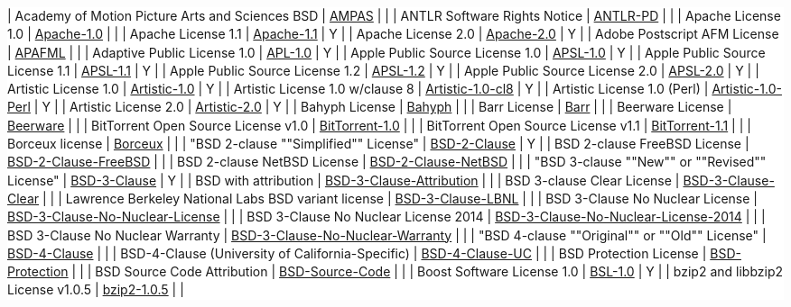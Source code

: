 | Academy of Motion Picture Arts and Sciences BSD                | [AMPAS][]                                |      |
| ANTLR Software Rights Notice                                   | [ANTLR-PD][]                             |      |
| Apache License 1.0                                             | [Apache-1.0][]                           |      |
| Apache License 1.1                                             | [Apache-1.1][]                           | Y    |
| Apache License 2.0                                             | [Apache-2.0][]                           | Y    |
| Adobe Postscript AFM License                                   | [APAFML][]                               |      |
| Adaptive Public License 1.0                                    | [APL-1.0][]                              | Y    |
| Apple Public Source License 1.0                                | [APSL-1.0][]                             | Y    |
| Apple Public Source License 1.1                                | [APSL-1.1][]                             | Y    |
| Apple Public Source License 1.2                                | [APSL-1.2][]                             | Y    |
| Apple Public Source License 2.0                                | [APSL-2.0][]                             | Y    |
| Artistic License 1.0                                           | [Artistic-1.0][]                         | Y    |
| Artistic License 1.0 w/clause 8                                | [Artistic-1.0-cl8][]                     | Y    |
| Artistic License 1.0 (Perl)                                    | [Artistic-1.0-Perl][]                    | Y    |
| Artistic License 2.0                                           | [Artistic-2.0][]                         | Y    |
| Bahyph License                                                 | [Bahyph][]                               |      |
| Barr License                                                   | [Barr][]                                 |      |
| Beerware License                                               | [Beerware][]                             |      |
| BitTorrent Open Source License v1.0                            | [BitTorrent-1.0][]                       |      |
| BitTorrent Open Source License v1.1                            | [BitTorrent-1.1][]                       |      |
| Borceux license                                                | [Borceux][]                              |      |
| "BSD 2-clause ""Simplified"" License"                          | [BSD-2-Clause][]                         | Y    |
| BSD 2-clause FreeBSD License                                   | [BSD-2-Clause-FreeBSD][]                 |      |
| BSD 2-clause NetBSD License                                    | [BSD-2-Clause-NetBSD][]                  |      |
| "BSD 3-clause ""New"" or ""Revised"" License"                  | [BSD-3-Clause][]                         | Y    |
| BSD with attribution                                           | [BSD-3-Clause-Attribution][]             |      |
| BSD 3-clause Clear License                                     | [BSD-3-Clause-Clear][]                   |      |
| Lawrence Berkeley National Labs BSD variant license            | [BSD-3-Clause-LBNL][]                    |      |
| BSD 3-Clause No Nuclear License                                | [BSD-3-Clause-No-Nuclear-License][]      |      |
| BSD 3-Clause No Nuclear License 2014                           | [BSD-3-Clause-No-Nuclear-License-2014][] |      |
| BSD 3-Clause No Nuclear Warranty                               | [BSD-3-Clause-No-Nuclear-Warranty][]     |      |
| "BSD 4-clause ""Original"" or ""Old"" License"                 | [BSD-4-Clause][]                         |      |
| BSD-4-Clause (University of California-Specific)               | [BSD-4-Clause-UC][]                      |      |
| BSD Protection License                                         | [BSD-Protection][]                       |      |
| BSD Source Code Attribution                                    | [BSD-Source-Code][]                      |      |
| Boost Software License 1.0                                     | [BSL-1.0][]                              | Y    |
| bzip2 and libbzip2 License v1.0.5                              | [bzip2-1.0.5][]                          |      |

[exceptions]: https://spdx.org/licenses/exceptions-index.html
[matching]: https://spdx.org/spdx-license-list/matching-guidelines
[master-files]: https://github.com/spdx/license-list-XML
[new-license]: https://github.com/spdx/license-list-XML/blob/master/CONTRIBUTING.md
[0BSD]: https://spdx.org/licenses/0BSD.html
[AAL]: https://spdx.org/licenses/AAL.html
[Abstyles]: https://spdx.org/licenses/Abstyles.html
[Adobe-2006]: https://spdx.org/licenses/Adobe-2006.html
[Adobe-Glyph]: https://spdx.org/licenses/Adobe-Glyph.html
[ADSL]: https://spdx.org/licenses/ADSL.html
[AFL-1.1]: https://spdx.org/licenses/AFL-1.1.html
[AFL-1.2]: https://spdx.org/licenses/AFL-1.2.html
[AFL-2.0]: https://spdx.org/licenses/AFL-2.0.html
[AFL-2.1]: https://spdx.org/licenses/AFL-2.1.html
[AFL-3.0]: https://spdx.org/licenses/AFL-3.0.html
[Afmparse]: https://spdx.org/licenses/Afmparse.html
[AGPL-1.0]: https://spdx.org/licenses/AGPL-1.0.html
[AGPL-3.0]: https://spdx.org/licenses/AGPL-3.0.html
[Aladdin]: https://spdx.org/licenses/Aladdin.html
[AMDPLPA]: https://spdx.org/licenses/AMDPLPA.html
[AML]: https://spdx.org/licenses/AML.html
[AMPAS]: https://spdx.org/licenses/AMPAS.html
[ANTLR-PD]: https://spdx.org/licenses/ANTLR-PD.html
[Apache-1.0]: https://spdx.org/licenses/Apache-1.0.html
[Apache-1.1]: https://spdx.org/licenses/Apache-1.1.html
[Apache-2.0]: https://spdx.org/licenses/Apache-2.0.html
[APAFML]: https://spdx.org/licenses/APAFML.html
[APL-1.0]: https://spdx.org/licenses/APL-1.0.html
[APSL-1.0]: https://spdx.org/licenses/APSL-1.0.html
[APSL-1.1]: https://spdx.org/licenses/APSL-1.1.html
[APSL-1.2]: https://spdx.org/licenses/APSL-1.2.html
[APSL-2.0]: https://spdx.org/licenses/APSL-2.0.html
[Artistic-1.0-cl8]: https://spdx.org/licenses/Artistic-1.0-cl8.html
[Artistic-1.0-Perl]: https://spdx.org/licenses/Artistic-1.0-Perl.html
[Artistic-1.0]: https://spdx.org/licenses/Artistic-1.0.html
[Artistic-2.0]: https://spdx.org/licenses/Artistic-2.0.html
[Bahyph]: https://spdx.org/licenses/Bahyph.html
[Barr]: https://spdx.org/licenses/Barr.html
[Beerware]: https://spdx.org/licenses/Beerware.html
[BitTorrent-1.0]: https://spdx.org/licenses/BitTorrent-1.0.html
[BitTorrent-1.1]: https://spdx.org/licenses/BitTorrent-1.1.html
[Borceux]: https://spdx.org/licenses/Borceux.html
[BSD-2-Clause-FreeBSD]: https://spdx.org/licenses/BSD-2-Clause-FreeBSD.html
[BSD-2-Clause-NetBSD]: https://spdx.org/licenses/BSD-2-Clause-NetBSD.html
[BSD-2-Clause]: https://spdx.org/licenses/BSD-2-Clause.html
[BSD-3-Clause-Attribution]: https://spdx.org/licenses/BSD-3-Clause-Attribution.html
[BSD-3-Clause-Clear]: https://spdx.org/licenses/BSD-3-Clause-Clear.html
[BSD-3-Clause-LBNL]: https://spdx.org/licenses/BSD-3-Clause-LBNL.html
[BSD-3-Clause-No-Nuclear-License-2014]: https://spdx.org/licenses/BSD-3-Clause-No-Nuclear-License-2014.html
[BSD-3-Clause-No-Nuclear-License]: https://spdx.org/licenses/BSD-3-Clause-No-Nuclear-License.html
[BSD-3-Clause-No-Nuclear-Warranty]: https://spdx.org/licenses/BSD-3-Clause-No-Nuclear-Warranty.html
[BSD-3-Clause]: https://spdx.org/licenses/BSD-3-Clause.html
[BSD-4-Clause-UC]: https://spdx.org/licenses/BSD-4-Clause-UC.html
[BSD-4-Clause]: https://spdx.org/licenses/BSD-4-Clause.html
[BSD-Protection]: https://spdx.org/licenses/BSD-Protection.html
[BSD-Source-Code]: https://spdx.org/licenses/BSD-Source-Code.html
[BSL-1.0]: https://spdx.org/licenses/BSL-1.0.html
[bzip2-1.0.5]: https://spdx.org/licenses/bzip2-1.0.5.html
[bzip2-1.0.6]: https://spdx.org/licenses/bzip2-1.0.6.html
[Caldera]: https://spdx.org/licenses/Caldera.html
[CATOSL-1.1]: https://spdx.org/licenses/CATOSL-1.1.html
[CC-BY-1.0]: https://spdx.org/licenses/CC-BY-1.0.html
[CC-BY-2.0]: https://spdx.org/licenses/CC-BY-2.0.html
[CC-BY-2.5]: https://spdx.org/licenses/CC-BY-2.5.html
[CC-BY-3.0]: https://spdx.org/licenses/CC-BY-3.0.html
[CC-BY-4.0]: https://spdx.org/licenses/CC-BY-4.0.html
[CC-BY-NC-1.0]: https://spdx.org/licenses/CC-BY-NC-1.0.html
[CC-BY-NC-2.0]: https://spdx.org/licenses/CC-BY-NC-2.0.html
[CC-BY-NC-2.5]: https://spdx.org/licenses/CC-BY-NC-2.5.html
[CC-BY-NC-3.0]: https://spdx.org/licenses/CC-BY-NC-3.0.html
[CC-BY-NC-4.0]: https://spdx.org/licenses/CC-BY-NC-4.0.html
[CC-BY-NC-ND-1.0]: https://spdx.org/licenses/CC-BY-NC-ND-1.0.html
[CC-BY-NC-ND-2.0]: https://spdx.org/licenses/CC-BY-NC-ND-2.0.html
[CC-BY-NC-ND-2.5]: https://spdx.org/licenses/CC-BY-NC-ND-2.5.html
[CC-BY-NC-ND-3.0]: https://spdx.org/licenses/CC-BY-NC-ND-3.0.html
[CC-BY-NC-ND-4.0]: https://spdx.org/licenses/CC-BY-NC-ND-4.0.html
[CC-BY-NC-SA-1.0]: https://spdx.org/licenses/CC-BY-NC-SA-1.0.html
[CC-BY-NC-SA-2.0]: https://spdx.org/licenses/CC-BY-NC-SA-2.0.html
[CC-BY-NC-SA-2.5]: https://spdx.org/licenses/CC-BY-NC-SA-2.5.html
[CC-BY-NC-SA-3.0]: https://spdx.org/licenses/CC-BY-NC-SA-3.0.html
[CC-BY-NC-SA-4.0]: https://spdx.org/licenses/CC-BY-NC-SA-4.0.html
[CC-BY-ND-1.0]: https://spdx.org/licenses/CC-BY-ND-1.0.html
[CC-BY-ND-2.0]: https://spdx.org/licenses/CC-BY-ND-2.0.html
[CC-BY-ND-2.5]: https://spdx.org/licenses/CC-BY-ND-2.5.html
[CC-BY-ND-3.0]: https://spdx.org/licenses/CC-BY-ND-3.0.html
[CC-BY-ND-4.0]: https://spdx.org/licenses/CC-BY-ND-4.0.html
[CC-BY-SA-1.0]: https://spdx.org/licenses/CC-BY-SA-1.0.html
[CC-BY-SA-2.0]: https://spdx.org/licenses/CC-BY-SA-2.0.html
[CC-BY-SA-2.5]: https://spdx.org/licenses/CC-BY-SA-2.5.html
[CC-BY-SA-3.0]: https://spdx.org/licenses/CC-BY-SA-3.0.html
[CC-BY-SA-4.0]: https://spdx.org/licenses/CC-BY-SA-4.0.html
[CC0-1.0]: https://spdx.org/licenses/CC0-1.0.html
[CDDL-1.0]: https://spdx.org/licenses/CDDL-1.0.html
[CDDL-1.1]: https://spdx.org/licenses/CDDL-1.1.html
[CECILL-1.0]: https://spdx.org/licenses/CECILL-1.0.html
[CECILL-1.1]: https://spdx.org/licenses/CECILL-1.1.html
[CECILL-2.0]: https://spdx.org/licenses/CECILL-2.0.html
[CECILL-2.1]: https://spdx.org/licenses/CECILL-2.1.html
[CECILL-B]: https://spdx.org/licenses/CECILL-B.html
[CECILL-C]: https://spdx.org/licenses/CECILL-C.html
[ClArtistic]: https://spdx.org/licenses/ClArtistic.html
[CNRI-Jython]: https://spdx.org/licenses/CNRI-Jython.html
[CNRI-Python-GPL-Compatible]: https://spdx.org/licenses/CNRI-Python-GPL-Compatible.html
[CNRI-Python]: https://spdx.org/licenses/CNRI-Python.html
[Condor-1.1]: https://spdx.org/licenses/Condor-1.1.html
[CPAL-1.0]: https://spdx.org/licenses/CPAL-1.0.html
[CPL-1.0]: https://spdx.org/licenses/CPL-1.0.html
[CPOL-1.02]: https://spdx.org/licenses/CPOL-1.02.html
[Crossword]: https://spdx.org/licenses/Crossword.html
[CrystalStacker]: https://spdx.org/licenses/CrystalStacker.html
[CUA-OPL-1.0]: https://spdx.org/licenses/CUA-OPL-1.0.html
[Cube]: https://spdx.org/licenses/Cube.html
[curl]: https://spdx.org/licenses/curl.html
[D-FSL-1.0]: https://spdx.org/licenses/D-FSL-1.0.html
[diffmark]: https://spdx.org/licenses/diffmark.html
[DOC]: https://spdx.org/licenses/DOC.html
[Dotseqn]: https://spdx.org/licenses/Dotseqn.html
[DSDP]: https://spdx.org/licenses/DSDP.html
[dvipdfm]: https://spdx.org/licenses/dvipdfm.html
[ECL-1.0]: https://spdx.org/licenses/ECL-1.0.html
[ECL-2.0]: https://spdx.org/licenses/ECL-2.0.html
[EFL-1.0]: https://spdx.org/licenses/EFL-1.0.html
[EFL-2.0]: https://spdx.org/licenses/EFL-2.0.html
[eGenix]: https://spdx.org/licenses/eGenix.html
[Entessa]: https://spdx.org/licenses/Entessa.html
[EPL-1.0]: https://spdx.org/licenses/EPL-1.0.html
[ErlPL-1.1]: https://spdx.org/licenses/ErlPL-1.1.html
[EUDatagrid]: https://spdx.org/licenses/EUDatagrid.html
[EUPL-1.0]: https://spdx.org/licenses/EUPL-1.0.html
[EUPL-1.1]: https://spdx.org/licenses/EUPL-1.1.html
[Eurosym]: https://spdx.org/licenses/Eurosym.html
[Fair]: https://spdx.org/licenses/Fair.html
[Frameworx-1.0]: https://spdx.org/licenses/Frameworx-1.0.html
[FreeImage]: https://spdx.org/licenses/FreeImage.html
[FSFAP]: https://spdx.org/licenses/FSFAP.html
[FSFUL]: https://spdx.org/licenses/FSFUL.html
[FSFULLR]: https://spdx.org/licenses/FSFULLR.html
[FTL]: https://spdx.org/licenses/FTL.html
[GFDL-1.1]: https://spdx.org/licenses/GFDL-1.1.html
[GFDL-1.2]: https://spdx.org/licenses/GFDL-1.2.html
[GFDL-1.3]: https://spdx.org/licenses/GFDL-1.3.html
[Giftware]: https://spdx.org/licenses/Giftware.html
[GL2PS]: https://spdx.org/licenses/GL2PS.html
[Glide]: https://spdx.org/licenses/Glide.html
[Glulxe]: https://spdx.org/licenses/Glulxe.html
[gnuplot]: https://spdx.org/licenses/gnuplot.html
[GPL-1.0]: https://spdx.org/licenses/GPL-1.0.html
[GPL-2.0]: https://spdx.org/licenses/GPL-2.0.html
[GPL-3.0]: https://spdx.org/licenses/GPL-3.0.html
[gSOAP-1.3b]: https://spdx.org/licenses/gSOAP-1.3b.html
[HaskellReport]: https://spdx.org/licenses/HaskellReport.html
[HPND]: https://spdx.org/licenses/HPND.html
[IBM-pibs]: https://spdx.org/licenses/IBM-pibs.html
[ICU]: https://spdx.org/licenses/ICU.html
[IJG]: https://spdx.org/licenses/IJG.html
[ImageMagick]: https://spdx.org/licenses/ImageMagick.html
[iMatix]: https://spdx.org/licenses/iMatix.html
[Imlib2]: https://spdx.org/licenses/Imlib2.html
[Info-ZIP]: https://spdx.org/licenses/Info-ZIP.html
[Intel-ACPI]: https://spdx.org/licenses/Intel-ACPI.html
[Intel]: https://spdx.org/licenses/Intel.html
[Interbase-1.0]: https://spdx.org/licenses/Interbase-1.0.html
[IPA]: https://spdx.org/licenses/IPA.html
[IPL-1.0]: https://spdx.org/licenses/IPL-1.0.html
[ISC]: https://spdx.org/licenses/ISC.html
[JasPer-2.0]: https://spdx.org/licenses/JasPer-2.0.html
[JSON]: https://spdx.org/licenses/JSON.html
[LAL-1.2]: https://spdx.org/licenses/LAL-1.2.html
[LAL-1.3]: https://spdx.org/licenses/LAL-1.3.html
[Latex2e]: https://spdx.org/licenses/Latex2e.html
[Leptonica]: https://spdx.org/licenses/Leptonica.html
[LGPL-2.0]: https://spdx.org/licenses/LGPL-2.0.html
[LGPL-2.1]: https://spdx.org/licenses/LGPL-2.1.html
[LGPL-3.0]: https://spdx.org/licenses/LGPL-3.0.html
[LGPLLR]: https://spdx.org/licenses/LGPLLR.html
[Libpng]: https://spdx.org/licenses/Libpng.html
[libtiff]: https://spdx.org/licenses/libtiff.html
[LiLiQ-P-1.1]: https://spdx.org/licenses/LiLiQ-P-1.1.html
[LiLiQ-R-1.1]: https://spdx.org/licenses/LiLiQ-R-1.1.html
[LiLiQ-Rplus-1.1]: https://spdx.org/licenses/LiLiQ-Rplus-1.1.html
[LPL-1.0]: https://spdx.org/licenses/LPL-1.0.html
[LPL-1.02]: https://spdx.org/licenses/LPL-1.02.html
[LPPL-1.0]: https://spdx.org/licenses/LPPL-1.0.html
[LPPL-1.1]: https://spdx.org/licenses/LPPL-1.1.html
[LPPL-1.2]: https://spdx.org/licenses/LPPL-1.2.html
[LPPL-1.3a]: https://spdx.org/licenses/LPPL-1.3a.html
[LPPL-1.3c]: https://spdx.org/licenses/LPPL-1.3c.html
[MakeIndex]: https://spdx.org/licenses/MakeIndex.html
[MirOS]: https://spdx.org/licenses/MirOS.html
[MIT-advertising]: https://spdx.org/licenses/MIT-advertising.html
[MIT-CMU]: https://spdx.org/licenses/MIT-CMU.html
[MIT-enna]: https://spdx.org/licenses/MIT-enna.html
[MIT-feh]: https://spdx.org/licenses/MIT-feh.html
[MIT]: https://spdx.org/licenses/MIT.html
[MITNFA]: https://spdx.org/licenses/MITNFA.html
[Motosoto]: https://spdx.org/licenses/Motosoto.html
[mpich2]: https://spdx.org/licenses/mpich2.html
[MPL-1.0]: https://spdx.org/licenses/MPL-1.0.html
[MPL-1.1]: https://spdx.org/licenses/MPL-1.1.html
[MPL-2.0-no-copyleft-exception]: https://spdx.org/licenses/MPL-2.0-no-copyleft-exception.html
[MPL-2.0]: https://spdx.org/licenses/MPL-2.0.html
[MS-PL]: https://spdx.org/licenses/MS-PL.html
[MS-RL]: https://spdx.org/licenses/MS-RL.html
[MTLL]: https://spdx.org/licenses/MTLL.html
[Multics]: https://spdx.org/licenses/Multics.html
[Mup]: https://spdx.org/licenses/Mup.html
[NASA-1.3]: https://spdx.org/licenses/NASA-1.3.html
[Naumen]: https://spdx.org/licenses/Naumen.html
[NBPL-1.0]: https://spdx.org/licenses/NBPL-1.0.html
[NCSA]: https://spdx.org/licenses/NCSA.html
[NetCDF]: https://spdx.org/licenses/NetCDF.html
[Newsletr]: https://spdx.org/licenses/Newsletr.html
[NGPL]: https://spdx.org/licenses/NGPL.html
[NLOD-1.0]: https://spdx.org/licenses/NLOD-1.0.html
[NLPL]: https://spdx.org/licenses/NLPL.html
[Nokia]: https://spdx.org/licenses/Nokia.html
[NOSL]: https://spdx.org/licenses/NOSL.html
[Noweb]: https://spdx.org/licenses/Noweb.html
[NPL-1.0]: https://spdx.org/licenses/NPL-1.0.html
[NPL-1.1]: https://spdx.org/licenses/NPL-1.1.html
[NPOSL-3.0]: https://spdx.org/licenses/NPOSL-3.0.html
[NRL]: https://spdx.org/licenses/NRL.html
[NTP]: https://spdx.org/licenses/NTP.html
[Nunit]: https://spdx.org/licenses/Nunit.html
[OCCT-PL]: https://spdx.org/licenses/OCCT-PL.html
[OCLC-2.0]: https://spdx.org/licenses/OCLC-2.0.html
[ODbL-1.0]: https://spdx.org/licenses/ODbL-1.0.html
[OFL-1.0]: https://spdx.org/licenses/OFL-1.0.html
[OFL-1.1]: https://spdx.org/licenses/OFL-1.1.html
[OGTSL]: https://spdx.org/licenses/OGTSL.html
[OLDAP-1.1]: https://spdx.org/licenses/OLDAP-1.1.html
[OLDAP-1.2]: https://spdx.org/licenses/OLDAP-1.2.html
[OLDAP-1.3]: https://spdx.org/licenses/OLDAP-1.3.html
[OLDAP-1.4]: https://spdx.org/licenses/OLDAP-1.4.html
[OLDAP-2.0.1]: https://spdx.org/licenses/OLDAP-2.0.1.html
[OLDAP-2.0]: https://spdx.org/licenses/OLDAP-2.0.html
[OLDAP-2.1]: https://spdx.org/licenses/OLDAP-2.1.html
[OLDAP-2.2.1]: https://spdx.org/licenses/OLDAP-2.2.1.html
[OLDAP-2.2.2]: https://spdx.org/licenses/OLDAP-2.2.2.html
[OLDAP-2.2]: https://spdx.org/licenses/OLDAP-2.2.html
[OLDAP-2.3]: https://spdx.org/licenses/OLDAP-2.3.html
[OLDAP-2.4]: https://spdx.org/licenses/OLDAP-2.4.html
[OLDAP-2.5]: https://spdx.org/licenses/OLDAP-2.5.html
[OLDAP-2.6]: https://spdx.org/licenses/OLDAP-2.6.html
[OLDAP-2.7]: https://spdx.org/licenses/OLDAP-2.7.html
[OLDAP-2.8]: https://spdx.org/licenses/OLDAP-2.8.html
[OML]: https://spdx.org/licenses/OML.html
[OpenSSL]: https://spdx.org/licenses/OpenSSL.html
[OPL-1.0]: https://spdx.org/licenses/OPL-1.0.html
[OSET-PL-2.1]: https://spdx.org/licenses/OSET-PL-2.1.html
[OSL-1.0]: https://spdx.org/licenses/OSL-1.0.html
[OSL-1.1]: https://spdx.org/licenses/OSL-1.1.html
[OSL-2.0]: https://spdx.org/licenses/OSL-2.0.html
[OSL-2.1]: https://spdx.org/licenses/OSL-2.1.html
[OSL-3.0]: https://spdx.org/licenses/OSL-3.0.html
[PDDL-1.0]: https://spdx.org/licenses/PDDL-1.0.html
[PHP-3.0]: https://spdx.org/licenses/PHP-3.0.html
[PHP-3.01]: https://spdx.org/licenses/PHP-3.01.html
[Plexus]: https://spdx.org/licenses/Plexus.html
[PostgreSQL]: https://spdx.org/licenses/PostgreSQL.html
[psfrag]: https://spdx.org/licenses/psfrag.html
[psutils]: https://spdx.org/licenses/psutils.html
[Python-2.0]: https://spdx.org/licenses/Python-2.0.html
[Qhull]: https://spdx.org/licenses/Qhull.html
[QPL-1.0]: https://spdx.org/licenses/QPL-1.0.html
[Rdisc]: https://spdx.org/licenses/Rdisc.html
[README]: https://spdx.org/licenses/README.html
[RHeCos-1.1]: https://spdx.org/licenses/RHeCos-1.1.html
[RPL-1.1]: https://spdx.org/licenses/RPL-1.1.html
[RPL-1.5]: https://spdx.org/licenses/RPL-1.5.html
[RPSL-1.0]: https://spdx.org/licenses/RPSL-1.0.html
[RSA-MD]: https://spdx.org/licenses/RSA-MD.html
[RSCPL]: https://spdx.org/licenses/RSCPL.html
[Ruby]: https://spdx.org/licenses/Ruby.html
[SAX-PD]: https://spdx.org/licenses/SAX-PD.html
[Saxpath]: https://spdx.org/licenses/Saxpath.html
[SCEA]: https://spdx.org/licenses/SCEA.html
[Sendmail]: https://spdx.org/licenses/Sendmail.html
[SGI-B-1.0]: https://spdx.org/licenses/SGI-B-1.0.html
[SGI-B-1.1]: https://spdx.org/licenses/SGI-B-1.1.html
[SGI-B-2.0]: https://spdx.org/licenses/SGI-B-2.0.html
[SimPL-2.0]: https://spdx.org/licenses/SimPL-2.0.html
[SISSL-1.2]: https://spdx.org/licenses/SISSL-1.2.html
[SISSL]: https://spdx.org/licenses/SISSL.html
[Sleepycat]: https://spdx.org/licenses/Sleepycat.html
[SMLNJ]: https://spdx.org/licenses/SMLNJ.html
[SMPPL]: https://spdx.org/licenses/SMPPL.html
[SNIA]: https://spdx.org/licenses/SNIA.html
[Spencer-86]: https://spdx.org/licenses/Spencer-86.html
[Spencer-94]: https://spdx.org/licenses/Spencer-94.html
[Spencer-99]: https://spdx.org/licenses/Spencer-99.html
[SPL-1.0]: https://spdx.org/licenses/SPL-1.0.html
[SugarCRM-1.1.3]: https://spdx.org/licenses/SugarCRM-1.1.3.html
[SWL]: https://spdx.org/licenses/SWL.html
[TCL]: https://spdx.org/licenses/TCL.html
[TMate]: https://spdx.org/licenses/TMate.html
[TORQUE-1.1]: https://spdx.org/licenses/TORQUE-1.1.html
[TOSL]: https://spdx.org/licenses/TOSL.html
[Unicode-TOU]: https://spdx.org/licenses/Unicode-TOU.html
[Unlicense]: https://spdx.org/licenses/Unlicense.html
[UPL-1.0]: https://spdx.org/licenses/UPL-1.0.html
[Vim]: https://spdx.org/licenses/Vim.html
[VOSTROM]: https://spdx.org/licenses/VOSTROM.html
[VSL-1.0]: https://spdx.org/licenses/VSL-1.0.html
[W3C-19980720]: https://spdx.org/licenses/W3C-19980720.html
[W3C]: https://spdx.org/licenses/W3C.html
[Watcom-1.0]: https://spdx.org/licenses/Watcom-1.0.html
[Wsuipa]: https://spdx.org/licenses/Wsuipa.html
[WTFPL]: https://spdx.org/licenses/WTFPL.html
[X11]: https://spdx.org/licenses/X11.html
[Xerox]: https://spdx.org/licenses/Xerox.html
[XFree86-1.1]: https://spdx.org/licenses/XFree86-1.1.html
[xinetd]: https://spdx.org/licenses/xinetd.html
[Xnet]: https://spdx.org/licenses/Xnet.html
[xpp]: https://spdx.org/licenses/xpp.html
[XSkat]: https://spdx.org/licenses/XSkat.html
[YPL-1.0]: https://spdx.org/licenses/YPL-1.0.html
[YPL-1.1]: https://spdx.org/licenses/YPL-1.1.html
[Zed]: https://spdx.org/licenses/Zed.html
[Zend-2.0]: https://spdx.org/licenses/Zend-2.0.html
[Zimbra-1.3]: https://spdx.org/licenses/Zimbra-1.3.html
[Zimbra-1.4]: https://spdx.org/licenses/Zimbra-1.4.html
[zlib-acknowledgement]: https://spdx.org/licenses/zlib-acknowledgement.html
[Zlib]: https://spdx.org/licenses/Zlib.html
[ZPL-1.1]: https://spdx.org/licenses/ZPL-1.1.html
[ZPL-2.0]: https://spdx.org/licenses/ZPL-2.0.html
[ZPL-2.1]: https://spdx.org/licenses/ZPL-2.1.html
[389-exception]: https://spdx.org/licenses/389-exception.html
[Autoconf-exception-2.0]: https://spdx.org/licenses/Autoconf-exception-2.0.html
[Autoconf-exception-3.0]: https://spdx.org/licenses/Autoconf-exception-3.0.html
[Bison-exception-2.2]: https://spdx.org/licenses/Bison-exception-2.2.html
[Classpath-exception-2.0]: https://spdx.org/licenses/Classpath-exception-2.0.html
[CLISP-exception-2.0]: https://spdx.org/licenses/CLISP-exception-2.0.html
[DigiRule-FOSS-exception]: https://spdx.org/licenses/DigiRule-FOSS-exception.html
[eCos-exception-2.0]: https://spdx.org/licenses/eCos-exception-2.0.html
[Fawkes-Runtime-exception]: https://spdx.org/licenses/Fawkes-Runtime-exception.html
[FLTK-exception]: https://spdx.org/licenses/FLTK-exception.html
[Font-exception-2.0]: https://spdx.org/licenses/Font-exception-2.0.html
[freertos-exception-2.0]: https://spdx.org/licenses/freertos-exception-2.0.html
[GCC-exception-2.0]: https://spdx.org/licenses/GCC-exception-2.0.html
[GCC-exception-3.1]: https://spdx.org/licenses/GCC-exception-3.1.html
[gnu-javamail-exception]: https://spdx.org/licenses/gnu-javamail-exception.html
[i2p-gpl-java-exception]: https://spdx.org/licenses/i2p-gpl-java-exception.html
[Libtool-exception]: https://spdx.org/licenses/Libtool-exception.html
[LZMA-exception]: https://spdx.org/licenses/LZMA-exception.html
[mif-exception]: https://spdx.org/licenses/mif-exception.html
[Nokia-Qt-exception-1.1]: https://spdx.org/licenses/Nokia-Qt-exception-1.1.html
[OCCT-exception-1.0]: https://spdx.org/licenses/OCCT-exception-1.0.html
[openvpn-openssl-exception]: https://spdx.org/licenses/openvpn-openssl-exception.html
[Qwt-exception-1.0]: https://spdx.org/licenses/Qwt-exception-1.0.html
[u-boot-exception-2.0]: https://spdx.org/licenses/u-boot-exception-2.0.html
[WxWindows-exception-3.1]: https://spdx.org/licenses/WxWindows-exception-3.1.html
[eCos-2.0]: https://spdx.org/licenses/eCos-2.0.html
[GPL-1.0+]: https://spdx.org/licenses/GPL-1.0+.html
[GPL-2.0+]: https://spdx.org/licenses/GPL-2.0+.html
[GPL-2.0-with-autoconf-exception]: https://spdx.org/licenses/GPL-2.0-with-autoconf-exception.html
[GPL-2.0-with-bison-exception]: https://spdx.org/licenses/GPL-2.0-with-bison-exception.html
[GPL-2.0-with-classpath-exception]: https://spdx.org/licenses/GPL-2.0-with-classpath-exception.html
[GPL-2.0-with-font-exception]: https://spdx.org/licenses/GPL-2.0-with-font-exception.html
[GPL-2.0-with-GCC-exception]: https://spdx.org/licenses/GPL-2.0-with-GCC-exception.html
[GPL-3.0+]: https://spdx.org/licenses/GPL-3.0+.html
[GPL-3.0-with-autoconf-exception]: https://spdx.org/licenses/GPL-3.0-with-autoconf-exception.html
[GPL-3.0-with-GCC-exception]: https://spdx.org/licenses/GPL-3.0-with-GCC-exception.html
[LGPL-2.1+]: https://spdx.org/licenses/LGPL-2.1+.html
[LGPL-3.0+]: https://spdx.org/licenses/LGPL-3.0+.html
[LGPL-2.0+]: https://spdx.org/licenses/LGPL-2.0+.html
[StandardML-NJ]: https://spdx.org/licenses/StandardML-NJ.html
[WXwindows]: https://spdx.org/licenses/WXwindows.html